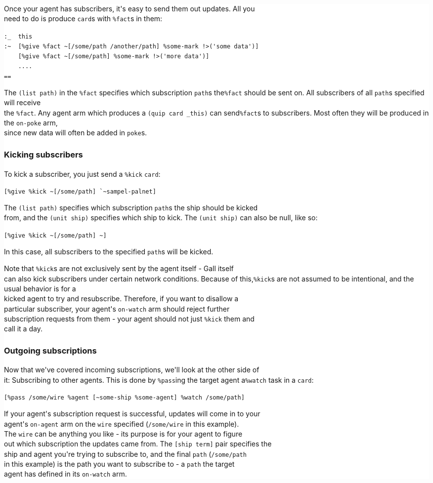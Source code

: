 Once your agent has subscribers, it's easy to send them out updates. All you\
need to do is produce `card`s with `%fact`s in them:

```hoon
:_  this
:~  [%give %fact ~[/some/path /another/path] %some-mark !>('some data')]
    [%give %fact ~[/some/path] %some-mark !>('more data')]
    ....
==
```

The `(list path)` in the `%fact` specifies which subscription `path`s the`%fact` should be sent on. All subscribers of all `path`s specified will receive\
the `%fact`. Any agent arm which produces a `(quip card _this)` can send`%fact`s to subscribers. Most often they will be produced in the `on-poke` arm,\
since new data will often be added in `poke`s.

### Kicking subscribers

To kick a subscriber, you just send a `%kick` `card`:

```hoon
[%give %kick ~[/some/path] `~sampel-palnet]
```

The `(list path)` specifies which subscription `path`s the ship should be kicked\
from, and the `(unit ship)` specifies which ship to kick. The `(unit ship)` can also be null, like so:

```hoon
[%give %kick ~[/some/path] ~]
```

In this case, all subscribers to the specified `path`s will be kicked.

Note that `%kick`s are not exclusively sent by the agent itself - Gall itself\
can also kick subscribers under certain network conditions. Because of this,`%kick`s are not assumed to be intentional, and the usual behavior is for a\
kicked agent to try and resubscribe. Therefore, if you want to disallow a\
particular subscriber, your agent's `on-watch` arm should reject further\
subscription requests from them - your agent should not just `%kick` them and\
call it a day.

### Outgoing subscriptions

Now that we've covered incoming subscriptions, we'll look at the other side of\
it: Subscribing to other agents. This is done by `%pass`ing the target agent a`%watch` task in a `card`:

```hoon
[%pass /some/wire %agent [~some-ship %some-agent] %watch /some/path]
```

If your agent's subscription request is successful, updates will come in to your\
agent's `on-agent` arm on the `wire` specified (`/some/wire` in this example).\
The `wire` can be anything you like - its purpose is for your agent to figure\
out which subscription the updates came from. The `[ship term]` pair specifies the\
ship and agent you're trying to subscribe to, and the final `path` (`/some/path`\
in this example) is the path you want to subscribe to - a `path` the target\
agent has defined in its `on-watch` arm.
